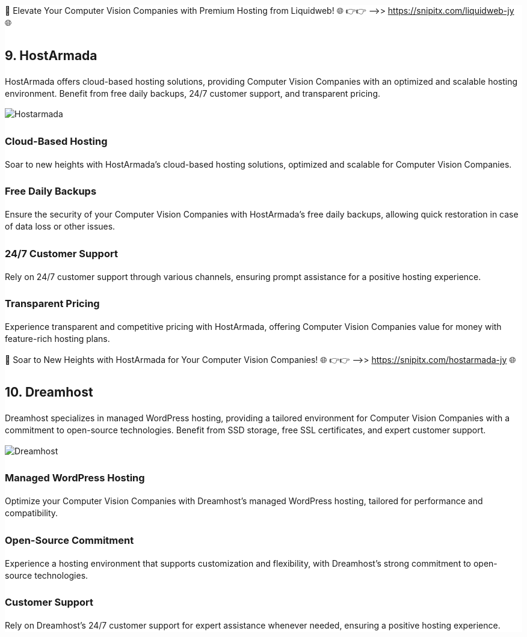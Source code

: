 🚀 Elevate Your Computer Vision Companies with Premium Hosting from Liquidweb! 🌐
👉👉 -->> https://snipitx.com/liquidweb-jy 🌐

## 9. HostArmada

HostArmada offers cloud-based hosting solutions, providing Computer Vision Companies with an optimized and scalable hosting environment. Benefit from free daily backups, 24/7 customer support, and transparent pricing.

![Hostarmada](https://i.imgur.com/KFbdf3o.jpeg "Hostarmada Hosting")

### Cloud-Based Hosting
Soar to new heights with HostArmada’s cloud-based hosting solutions, optimized and scalable for Computer Vision Companies.

### Free Daily Backups
Ensure the security of your Computer Vision Companies with HostArmada’s free daily backups, allowing quick restoration in case of data loss or other issues.

### 24/7 Customer Support
Rely on 24/7 customer support through various channels, ensuring prompt assistance for a positive hosting experience.

### Transparent Pricing
Experience transparent and competitive pricing with HostArmada, offering Computer Vision Companies value for money with feature-rich hosting plans.

🚀 Soar to New Heights with HostArmada for Your Computer Vision Companies! 🌐
👉👉 -->> https://snipitx.com/hostarmada-jy 🌐

## 10. Dreamhost

Dreamhost specializes in managed WordPress hosting, providing a tailored environment for Computer Vision Companies with a commitment to open-source technologies. Benefit from SSD storage, free SSL certificates, and expert customer support.

![Dreamhost](https://i.imgur.com/rXIg8ip.jpeg "Dreamhost Hosting")

### Managed WordPress Hosting
Optimize your Computer Vision Companies with Dreamhost’s managed WordPress hosting, tailored for performance and compatibility.

### Open-Source Commitment
Experience a hosting environment that supports customization and flexibility, with Dreamhost’s strong commitment to open-source technologies.

### Customer Support
Rely on Dreamhost’s 24/7 customer support for expert assistance whenever needed, ensuring a positive hosting experience.
